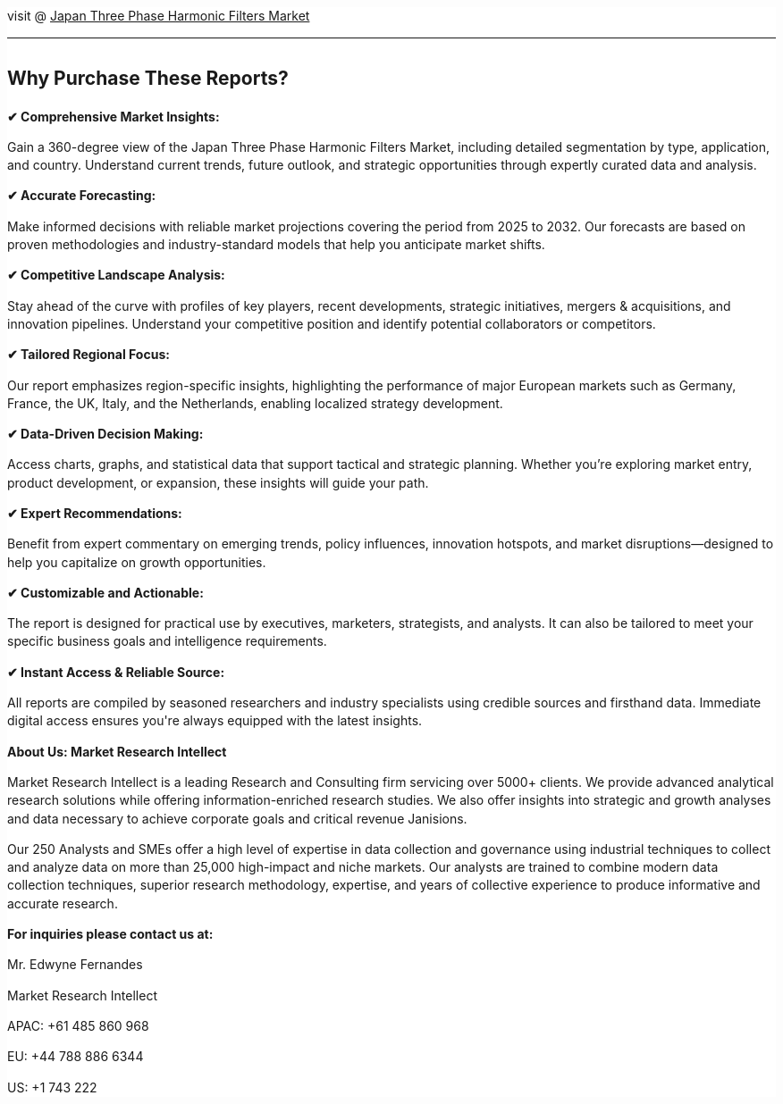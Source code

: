 visit&nbsp;@</strong>&nbsp;</span><span class="font-[700]"><a href="https://www.marketresearchintellect.com/product/global-three-phase-harmonic-filters-market-size-and-forecast/?utm_source=Linkedin&utm_medium=041" target="_blank" data-tracking-control-name="article-ssr-frontend-pulse_little-text-block" data-tracking-will-navigate="" data-test-link="">Japan Three Phase Harmonic Filters Market</a></span></p></blockquote><hr /><h2>Why Purchase These Reports?</h2><p><strong>✔ Comprehensive Market Insights:</strong></p><p>Gain a 360-degree view of the Japan Three Phase Harmonic Filters Market, including detailed segmentation by type, application, and country. Understand current trends, future outlook, and strategic opportunities through expertly curated data and analysis.</p><p><strong>✔ Accurate Forecasting:</strong></p><p>Make informed decisions with reliable market projections covering the period from 2025 to 2032. Our forecasts are based on proven methodologies and industry-standard models that help you anticipate market shifts.</p><p><strong>✔ Competitive Landscape Analysis:</strong></p><p>Stay ahead of the curve with profiles of key players, recent developments, strategic initiatives, mergers &amp; acquisitions, and innovation pipelines. Understand your competitive position and identify potential collaborators or competitors.</p><p><strong>✔ Tailored Regional Focus:</strong></p><p>Our report emphasizes region-specific insights, highlighting the performance of major European markets such as Germany, France, the UK, Italy, and the Netherlands, enabling localized strategy development.</p><p><strong>✔ Data-Driven Decision Making:</strong></p><p>Access charts, graphs, and statistical data that support tactical and strategic planning. Whether you&rsquo;re exploring market entry, product development, or expansion, these insights will guide your path.</p><p><strong>✔ Expert Recommendations:</strong></p><p>Benefit from expert commentary on emerging trends, policy influences, innovation hotspots, and market disruptions&mdash;designed to help you capitalize on growth opportunities.</p><p><strong>✔ Customizable and Actionable:</strong></p><p>The report is designed for practical use by executives, marketers, strategists, and analysts. It can also be tailored to meet your specific business goals and intelligence requirements.</p><p><strong>✔ Instant Access &amp; Reliable Source:</strong></p><p>All reports are compiled by seasoned researchers and industry specialists using credible sources and firsthand data. Immediate digital access ensures you're always equipped with the latest insights.</p><p><strong><span class="font-[700]">About Us: Market Research Intellect</span></strong></p><p><span class="">Market Research Intellect is a leading Research and Consulting firm servicing over 5000+ clients. We provide advanced analytical research solutions while offering information-enriched research studies.&nbsp;</span>We also offer insights into strategic and growth analyses and data necessary to achieve corporate goals and critical revenue Janisions.</p><p><span class="">Our 250 Analysts and SMEs offer a high level of expertise in data collection and governance using industrial techniques to collect and analyze data on more than 25,000 high-impact and niche markets. Our analysts are trained to combine modern data collection techniques, superior research methodology, expertise, and years of collective experience to produce informative and accurate research.</span></p><p><strong>For inquiries please contact us at:</strong></p><p>Mr. Edwyne Fernandes</p><p>Market Research Intellect</p><p>APAC: +61 485 860 968</p><p>EU: +44 788 886 6344</p><p>US: +1 743 222